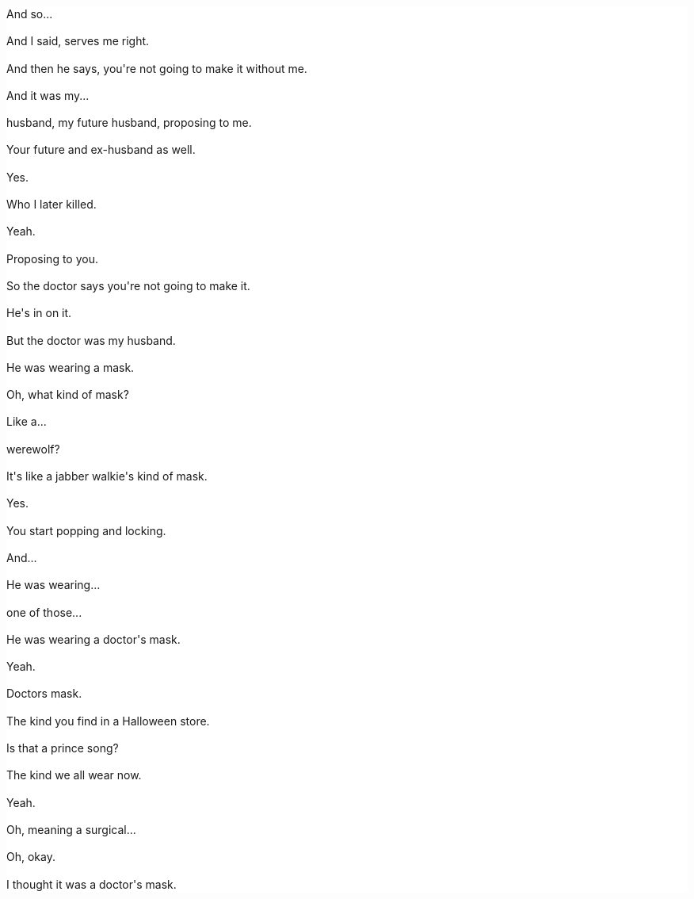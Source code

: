 And so...

And I said, serves me right.

And then he says, you're not going to make it without me.

And it was my...

husband, my future husband, proposing to me.

Your future and ex-husband as well.

Yes.

Who I later killed.

Yeah.

Proposing to you.

So the doctor says you're not going to make it.

He's in on it.

But the doctor was my husband.

He was wearing a mask.

Oh, what kind of mask?

Like a...

werewolf?

It's like a jabber walkie's kind of mask.

Yes.

You start popping and locking.

And...

He was wearing...

one of those...

He was wearing a doctor's mask.

Yeah.

Doctors mask.

The kind you find in a Halloween store.

Is that a prince song?

The kind we all wear now.

Yeah.

Oh, meaning a surgical...

Oh, okay.

I thought it was a doctor's mask.
